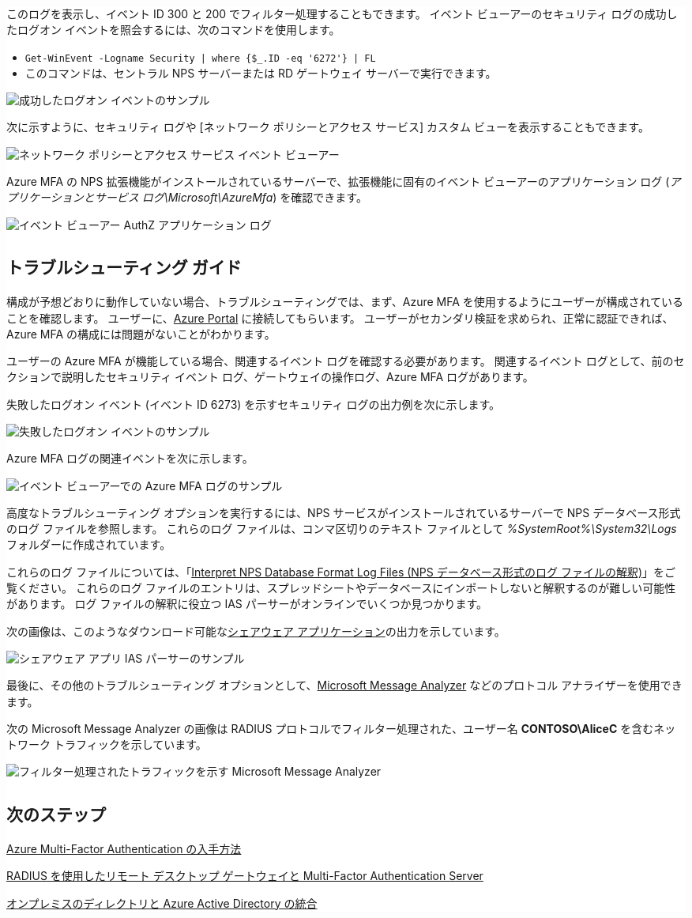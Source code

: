 このログを表示し、イベント ID 300 と 200 でフィルター処理することもできます。 イベント ビューアーのセキュリティ ログの成功したログオン イベントを照会するには、次のコマンドを使用します。

* `Get-WinEvent -Logname Security | where {$_.ID -eq '6272'} | FL`
* このコマンドは、セントラル NPS サーバーまたは RD ゲートウェイ サーバーで実行できます。

![成功したログオン イベントのサンプル](./media/howto-mfa-nps-extension-rdg/image30.png)

次に示すように、セキュリティ ログや [ネットワーク ポリシーとアクセス サービス] カスタム ビューを表示することもできます。

![ネットワーク ポリシーとアクセス サービス イベント ビューアー](./media/howto-mfa-nps-extension-rdg/image31.png)

Azure MFA の NPS 拡張機能がインストールされているサーバーで、拡張機能に固有のイベント ビューアーのアプリケーション ログ (_アプリケーションとサービス ログ\Microsoft\AzureMfa_) を確認できます。

![イベント ビューアー AuthZ アプリケーション ログ](./media/howto-mfa-nps-extension-rdg/image32.png)

## <a name="troubleshoot-guide"></a>トラブルシューティング ガイド

構成が予想どおりに動作していない場合、トラブルシューティングでは、まず、Azure MFA を使用するようにユーザーが構成されていることを確認します。 ユーザーに、[Azure Portal](https://portal.azure.com) に接続してもらいます。 ユーザーがセカンダリ検証を求められ、正常に認証できれば、Azure MFA の構成には問題がないことがわかります。

ユーザーの Azure MFA が機能している場合、関連するイベント ログを確認する必要があります。 関連するイベント ログとして、前のセクションで説明したセキュリティ イベント ログ、ゲートウェイの操作ログ、Azure MFA ログがあります。

失敗したログオン イベント (イベント ID 6273) を示すセキュリティ ログの出力例を次に示します。

![失敗したログオン イベントのサンプル](./media/howto-mfa-nps-extension-rdg/image33.png)

Azure MFA ログの関連イベントを次に示します。

![イベント ビューアーでの Azure MFA ログのサンプル](./media/howto-mfa-nps-extension-rdg/image34.png)

高度なトラブルシューティング オプションを実行するには、NPS サービスがインストールされているサーバーで NPS データベース形式のログ ファイルを参照します。 これらのログ ファイルは、コンマ区切りのテキスト ファイルとして _%SystemRoot%\System32\Logs_ フォルダーに作成されています。

これらのログ ファイルについては、「[Interpret NPS Database Format Log Files (NPS データベース形式のログ ファイルの解釈)](https://technet.microsoft.com/library/cc771748.aspx)」をご覧ください。 これらのログ ファイルのエントリは、スプレッドシートやデータベースにインポートしないと解釈するのが難しい可能性があります。 ログ ファイルの解釈に役立つ IAS パーサーがオンラインでいくつか見つかります。

次の画像は、このようなダウンロード可能な[シェアウェア アプリケーション](https://www.deepsoftware.com/iasviewer)の出力を示しています。

![シェアウェア アプリ IAS パーサーのサンプル](./media/howto-mfa-nps-extension-rdg/image35.png)

最後に、その他のトラブルシューティング オプションとして、[Microsoft Message Analyzer](https://technet.microsoft.com/library/jj649776.aspx) などのプロトコル アナライザーを使用できます。

次の Microsoft Message Analyzer の画像は RADIUS プロトコルでフィルター処理された、ユーザー名 **CONTOSO\AliceC** を含むネットワーク トラフィックを示しています。

![フィルター処理されたトラフィックを示す Microsoft Message Analyzer](./media/howto-mfa-nps-extension-rdg/image36.png)

## <a name="next-steps"></a>次のステップ

[Azure Multi-Factor Authentication の入手方法](concept-mfa-licensing.md)

[RADIUS を使用したリモート デスクトップ ゲートウェイと Multi-Factor Authentication Server](howto-mfaserver-nps-rdg.md)

[オンプレミスのディレクトリと Azure Active Directory の統合](../hybrid/whatis-hybrid-identity.md)
